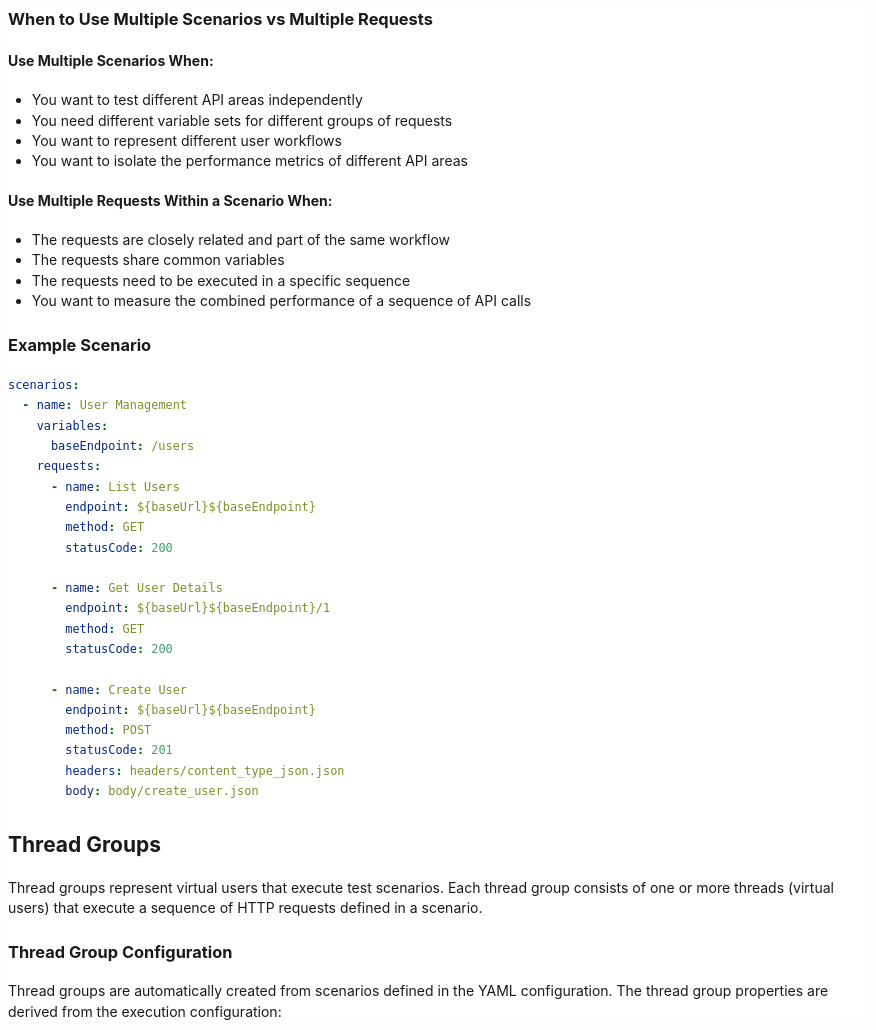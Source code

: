 ### When to Use Multiple Scenarios vs Multiple Requests

#### Use Multiple Scenarios When:

- You want to test different API areas independently
- You need different variable sets for different groups of requests
- You want to represent different user workflows
- You want to isolate the performance metrics of different API areas

#### Use Multiple Requests Within a Scenario When:

- The requests are closely related and part of the same workflow
- The requests share common variables
- The requests need to be executed in a specific sequence
- You want to measure the combined performance of a sequence of API calls

### Example Scenario

```yaml
scenarios:
  - name: User Management
    variables:
      baseEndpoint: /users
    requests:
      - name: List Users
        endpoint: ${baseUrl}${baseEndpoint}
        method: GET
        statusCode: 200
        
      - name: Get User Details
        endpoint: ${baseUrl}${baseEndpoint}/1
        method: GET
        statusCode: 200
        
      - name: Create User
        endpoint: ${baseUrl}${baseEndpoint}
        method: POST
        statusCode: 201
        headers: headers/content_type_json.json
        body: body/create_user.json
```

## Thread Groups

Thread groups represent virtual users that execute test scenarios. Each thread group consists of one or more threads (virtual users) that execute a sequence of HTTP requests defined in a scenario.

### Thread Group Configuration

Thread groups are automatically created from scenarios defined in the YAML configuration. The thread group properties are derived from the execution configuration:
